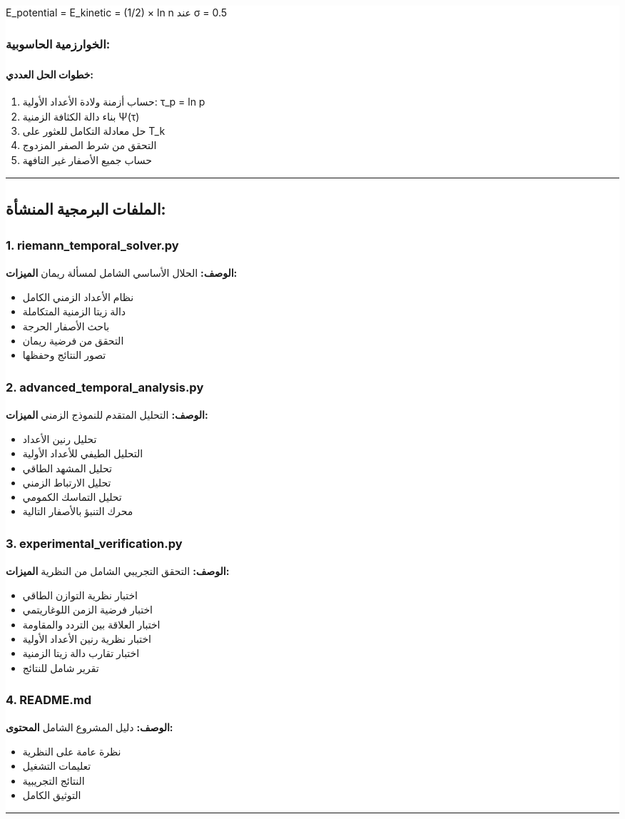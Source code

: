 E_potential = E_kinetic = (1/2) × ln n
   عند σ = 0.5

### الخوارزمية الحاسوبية:

#### خطوات الحل العددي:
1. حساب أزمنة ولادة الأعداد الأولية: τ_p = ln p
2. بناء دالة الكثافة الزمنية Ψ(τ)
3. حل معادلة التكامل للعثور على T_k
4. التحقق من شرط الصفر المزدوج
5. حساب جميع الأصفار غير التافهة

---

## الملفات البرمجية المنشأة:

### 1. riemann_temporal_solver.py
**الوصف:** الحلال الأساسي الشامل لمسألة ريمان
**الميزات:**
- نظام الأعداد الزمني الكامل
- دالة زيتا الزمنية المتكاملة
- باحث الأصفار الحرجة
- التحقق من فرضية ريمان
- تصور النتائج وحفظها

### 2. advanced_temporal_analysis.py
**الوصف:** التحليل المتقدم للنموذج الزمني
**الميزات:**
- تحليل رنين الأعداد
- التحليل الطيفي للأعداد الأولية
- تحليل المشهد الطاقي
- تحليل الارتباط الزمني
- تحليل التماسك الكمومي
- محرك التنبؤ بالأصفار التالية

### 3. experimental_verification.py
**الوصف:** التحقق التجريبي الشامل من النظرية
**الميزات:**
- اختبار نظرية التوازن الطاقي
- اختبار فرضية الزمن اللوغاريتمي
- اختبار العلاقة بين التردد والمقاومة
- اختبار نظرية رنين الأعداد الأولية
- اختبار تقارب دالة زيتا الزمنية
- تقرير شامل للنتائج

### 4. README.md
**الوصف:** دليل المشروع الشامل
**المحتوى:**
- نظرة عامة على النظرية
- تعليمات التشغيل
- النتائج التجريبية
- التوثيق الكامل

---